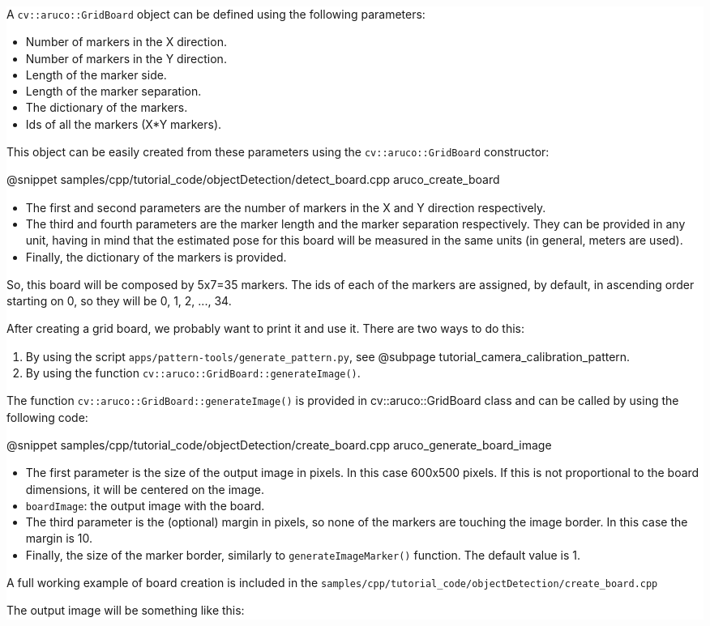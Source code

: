 A `cv::aruco::GridBoard` object can be defined using the following parameters:

- Number of markers in the X direction.
- Number of markers in the Y direction.
- Length of the marker side.
- Length of the marker separation.
- The dictionary of the markers.
- Ids of all the markers (X*Y markers).

This object can be easily created from these parameters using the `cv::aruco::GridBoard` constructor:

@snippet samples/cpp/tutorial_code/objectDetection/detect_board.cpp aruco_create_board

- The first and second parameters are the number of markers in the X and Y direction respectively.
- The third and fourth parameters are the marker length and the marker separation respectively.
  They can be provided in any unit, having in mind that the estimated pose for this board will be
  measured in the same units (in general, meters are used).
- Finally, the dictionary of the markers is provided.

So, this board will be composed by 5x7=35 markers. The ids of each of the markers are assigned, by default,
in ascending order starting on 0, so they will be 0, 1, 2, ..., 34.

After creating a grid board, we probably want to print it and use it.
There are two ways to do this:
1. By using the script `apps/pattern-tools/generate_pattern.py`, see @subpage tutorial_camera_calibration_pattern.
2. By using the function `cv::aruco::GridBoard::generateImage()`.

The function `cv::aruco::GridBoard::generateImage()` is provided in cv::aruco::GridBoard class and
can be called by using the following code:

@snippet samples/cpp/tutorial_code/objectDetection/create_board.cpp aruco_generate_board_image

- The first parameter is the size of the output image in pixels. In this case 600x500 pixels. If this is not proportional
to the board dimensions, it will be centered on the image.
- `boardImage`: the output image with the board.
- The third parameter is the (optional) margin in pixels, so none of the markers are touching the image border.
In this case the margin is 10.
- Finally, the size of the marker border, similarly to `generateImageMarker()` function. The default value is 1.

A full working example of board creation is included in the `samples/cpp/tutorial_code/objectDetection/create_board.cpp`

The output image will be something like this:
